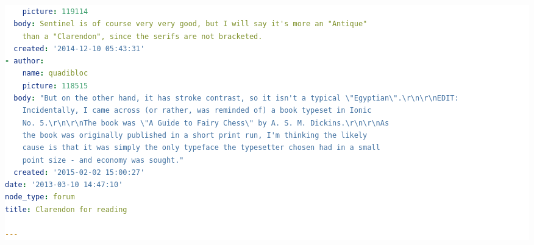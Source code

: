 ```yaml
    picture: 119114
  body: Sentinel is of course very very good, but I will say it's more an "Antique"
    than a "Clarendon", since the serifs are not bracketed.
  created: '2014-12-10 05:43:31'
- author:
    name: quadibloc
    picture: 118515
  body: "But on the other hand, it has stroke contrast, so it isn't a typical \"Egyptian\".\r\n\r\nEDIT:
    Incidentally, I came across (or rather, was reminded of) a book typeset in Ionic
    No. 5.\r\n\r\nThe book was \"A Guide to Fairy Chess\" by A. S. M. Dickins.\r\n\r\nAs
    the book was originally published in a short print run, I'm thinking the likely
    cause is that it was simply the only typeface the typesetter chosen had in a small
    point size - and economy was sought."
  created: '2015-02-02 15:00:27'
date: '2013-03-10 14:47:10'
node_type: forum
title: Clarendon for reading

---
```

